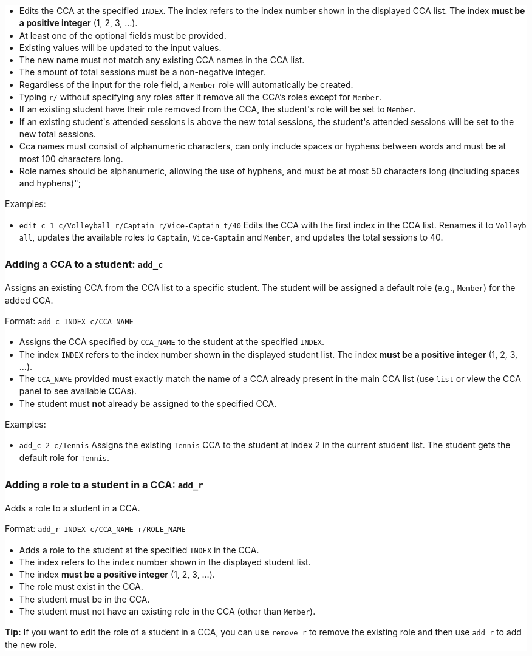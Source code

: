 * Edits the CCA at the specified `INDEX`. The index refers to the index number shown in the displayed CCA list. The index **must be a positive integer** (1, 2, 3, …).
* At least one of the optional fields must be provided.
* Existing values will be updated to the input values.
* The new name must not match any existing CCA names in the CCA list.
* The amount of total sessions must be a non-negative integer.
* Regardless of the input for the role field, a `Member` role will automatically be created.
* Typing `r/` without specifying any roles after it remove all the CCA’s roles except for `Member`.
* If an existing student have their role removed from the CCA, the student's role will be set to `Member`.
* If an existing student's attended sessions is above the new total sessions, the student's attended sessions will be set to the new total sessions.
* Cca names must consist of alphanumeric characters, can only include spaces or hyphens between words and must be at most 100 characters long.
* Role names should be alphanumeric, allowing the use of hyphens, and must be at most 50 characters long (including spaces and hyphens)";

Examples:
*  `edit_c 1 c/Volleyball r/Captain r/Vice-Captain t/40` Edits the CCA with the first index in the CCA list. Renames it to `Volleyball`, updates the available roles to `Captain`, `Vice-Captain` and `Member`, and updates the total sessions to 40.

### Adding a CCA to a student: `add_c`

Assigns an existing CCA from the CCA list to a specific student. The student will be assigned a default role (e.g., `Member`) for the added CCA.

Format: `add_c INDEX c/CCA_NAME`

* Assigns the CCA specified by `CCA_NAME` to the student at the specified `INDEX`.
* The index `INDEX` refers to the index number shown in the displayed student list. The index **must be a positive integer** (1, 2, 3, …).
* The `CCA_NAME` provided must exactly match the name of a CCA already present in the main CCA list (use `list` or view the CCA panel to see available CCAs).
* The student must **not** already be assigned to the specified CCA.

Examples:
* `add_c 2 c/Tennis` Assigns the existing `Tennis` CCA to the student at index 2 in the current student list. The student gets the default role for `Tennis`.

### Adding a role to a student in a CCA: `add_r`

Adds a role to a student in a CCA.

Format: `add_r INDEX c/CCA_NAME r/ROLE_NAME`
* Adds a role to the student at the specified `INDEX` in the CCA.
* The index refers to the index number shown in the displayed student list.
* The index **must be a positive integer** (1, 2, 3, …​).
* The role must exist in the CCA.
* The student must be in the CCA.
* The student must not have an existing role in the CCA (other than `Member`).

<box type="tip" seamless>

**Tip:**
If you want to edit the role of a student in a CCA, you can use `remove_r` to remove the existing role and then use `add_r` to add the new role.
</box>
